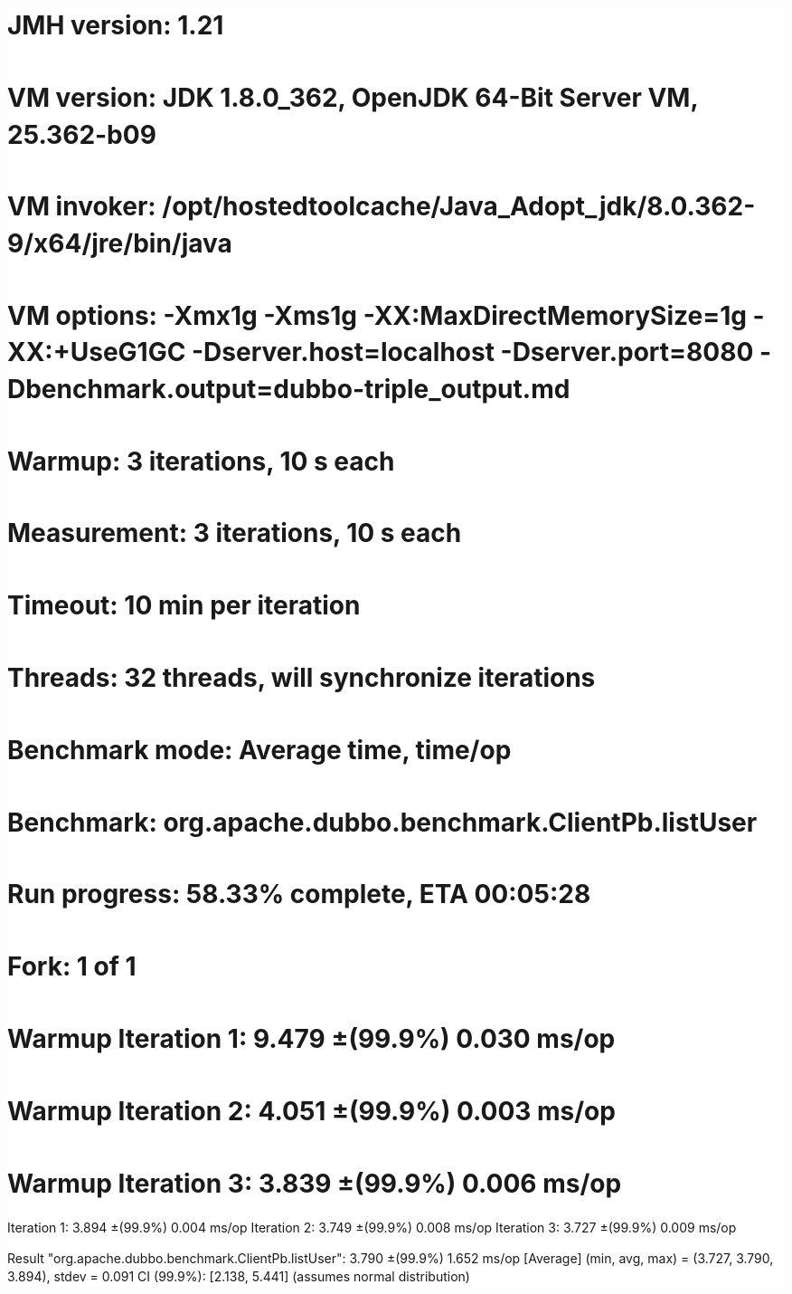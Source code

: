 
# JMH version: 1.21
# VM version: JDK 1.8.0_362, OpenJDK 64-Bit Server VM, 25.362-b09
# VM invoker: /opt/hostedtoolcache/Java_Adopt_jdk/8.0.362-9/x64/jre/bin/java
# VM options: -Xmx1g -Xms1g -XX:MaxDirectMemorySize=1g -XX:+UseG1GC -Dserver.host=localhost -Dserver.port=8080 -Dbenchmark.output=dubbo-triple_output.md
# Warmup: 3 iterations, 10 s each
# Measurement: 3 iterations, 10 s each
# Timeout: 10 min per iteration
# Threads: 32 threads, will synchronize iterations
# Benchmark mode: Average time, time/op
# Benchmark: org.apache.dubbo.benchmark.ClientPb.listUser

# Run progress: 58.33% complete, ETA 00:05:28
# Fork: 1 of 1
# Warmup Iteration   1: 9.479 ±(99.9%) 0.030 ms/op
# Warmup Iteration   2: 4.051 ±(99.9%) 0.003 ms/op
# Warmup Iteration   3: 3.839 ±(99.9%) 0.006 ms/op
Iteration   1: 3.894 ±(99.9%) 0.004 ms/op
Iteration   2: 3.749 ±(99.9%) 0.008 ms/op
Iteration   3: 3.727 ±(99.9%) 0.009 ms/op


Result "org.apache.dubbo.benchmark.ClientPb.listUser":
  3.790 ±(99.9%) 1.652 ms/op [Average]
  (min, avg, max) = (3.727, 3.790, 3.894), stdev = 0.091
  CI (99.9%): [2.138, 5.441] (assumes normal distribution)
